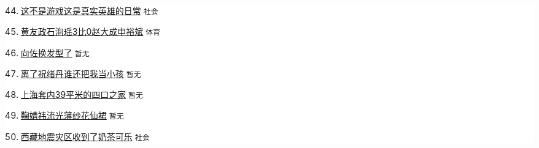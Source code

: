 44. [这不是游戏这是真实英雄的日常](https://m.weibo.cn/search?containerid=100103type%3D1%26t%3D10%26q%3D%23%E8%BF%99%E4%B8%8D%E6%98%AF%E6%B8%B8%E6%88%8F%E8%BF%99%E6%98%AF%E7%9C%9F%E5%AE%9E%E8%8B%B1%E9%9B%84%E7%9A%84%E6%97%A5%E5%B8%B8%23&stream_entry_id=31&isnewpage=1&extparam=seat%3D1%26dgr%3D0%26cate%3D5001%26pos%3D42%26stream_entry_id%3D31%26flag%3D0%26lcate%3D5001%26realpos%3D41%26filter_type%3Drealtimehot%26c_type%3D31%26band_rank%3D41%26q%3D%2523%25E8%25BF%2599%25E4%25B8%258D%25E6%2598%25AF%25E6%25B8%25B8%25E6%2588%258F%25E8%25BF%2599%25E6%2598%25AF%25E7%259C%259F%25E5%25AE%259E%25E8%258B%25B1%25E9%259B%2584%25E7%259A%2584%25E6%2597%25A5%25E5%25B8%25B8%2523%26display_time%3D1736435791%26pre_seqid%3D173643579124603558484126) `社会` 

45. [黄友政石洵瑶3比0赵大成申裕斌](https://m.weibo.cn/search?containerid=100103type%3D1%26t%3D10%26q%3D%23%E9%BB%84%E5%8F%8B%E6%94%BF%E7%9F%B3%E6%B4%B5%E7%91%B63%E6%AF%940%E8%B5%B5%E5%A4%A7%E6%88%90%E7%94%B3%E8%A3%95%E6%96%8C%23&stream_entry_id=31&isnewpage=1&extparam=seat%3D1%26dgr%3D0%26cate%3D5001%26pos%3D43%26stream_entry_id%3D31%26flag%3D1%26lcate%3D5001%26realpos%3D42%26filter_type%3Drealtimehot%26c_type%3D31%26band_rank%3D42%26q%3D%2523%25E9%25BB%2584%25E5%258F%258B%25E6%2594%25BF%25E7%259F%25B3%25E6%25B4%25B5%25E7%2591%25B63%25E6%25AF%25940%25E8%25B5%25B5%25E5%25A4%25A7%25E6%2588%2590%25E7%2594%25B3%25E8%25A3%2595%25E6%2596%258C%2523%26display_time%3D1736435791%26pre_seqid%3D173643579124603558484126) `体育` 

46. [向佐换发型了](https://m.weibo.cn/search?containerid=100103type%3D1%26t%3D10%26q%3D%E5%90%91%E4%BD%90%E6%8D%A2%E5%8F%91%E5%9E%8B%E4%BA%86&stream_entry_id=31&isnewpage=1&extparam=seat%3D1%26dgr%3D0%26cate%3D5001%26pos%3D44%26stream_entry_id%3D31%26flag%3D0%26lcate%3D5001%26realpos%3D43%26filter_type%3Drealtimehot%26c_type%3D31%26band_rank%3D43%26q%3D%25E5%2590%2591%25E4%25BD%2590%25E6%258D%25A2%25E5%258F%2591%25E5%259E%258B%25E4%25BA%2586%26display_time%3D1736435791%26pre_seqid%3D173643579124603558484126) `暂无` 

47. [离了祝绪丹谁还把我当小孩](https://m.weibo.cn/search?containerid=100103type%3D1%26t%3D10%26q%3D%E7%A6%BB%E4%BA%86%E7%A5%9D%E7%BB%AA%E4%B8%B9%E8%B0%81%E8%BF%98%E6%8A%8A%E6%88%91%E5%BD%93%E5%B0%8F%E5%AD%A9&stream_entry_id=31&isnewpage=1&extparam=seat%3D1%26dgr%3D0%26cate%3D5001%26pos%3D45%26stream_entry_id%3D31%26flag%3D1%26lcate%3D5001%26realpos%3D44%26filter_type%3Drealtimehot%26c_type%3D31%26band_rank%3D44%26q%3D%25E7%25A6%25BB%25E4%25BA%2586%25E7%25A5%259D%25E7%25BB%25AA%25E4%25B8%25B9%25E8%25B0%2581%25E8%25BF%2598%25E6%258A%258A%25E6%2588%2591%25E5%25BD%2593%25E5%25B0%258F%25E5%25AD%25A9%26display_time%3D1736435791%26pre_seqid%3D173643579124603558484126) `暂无` 

48. [上海套内39平米的四口之家](https://m.weibo.cn/search?containerid=100103type%3D1%26t%3D10%26q%3D%E4%B8%8A%E6%B5%B7%E5%A5%97%E5%86%8539%E5%B9%B3%E7%B1%B3%E7%9A%84%E5%9B%9B%E5%8F%A3%E4%B9%8B%E5%AE%B6&stream_entry_id=31&isnewpage=1&extparam=seat%3D1%26dgr%3D0%26cate%3D5001%26pos%3D46%26stream_entry_id%3D31%26flag%3D0%26lcate%3D5001%26realpos%3D45%26filter_type%3Drealtimehot%26c_type%3D31%26band_rank%3D45%26q%3D%25E4%25B8%258A%25E6%25B5%25B7%25E5%25A5%2597%25E5%2586%258539%25E5%25B9%25B3%25E7%25B1%25B3%25E7%259A%2584%25E5%259B%259B%25E5%258F%25A3%25E4%25B9%258B%25E5%25AE%25B6%26display_time%3D1736435791%26pre_seqid%3D173643579124603558484126) `暂无` 

49. [鞠婧祎流光薄纱花仙裙](https://m.weibo.cn/search?containerid=100103type%3D1%26t%3D10%26q%3D%E9%9E%A0%E5%A9%A7%E7%A5%8E%E6%B5%81%E5%85%89%E8%96%84%E7%BA%B1%E8%8A%B1%E4%BB%99%E8%A3%99&stream_entry_id=31&isnewpage=1&extparam=seat%3D1%26dgr%3D0%26cate%3D5001%26pos%3D47%26stream_entry_id%3D31%26flag%3D0%26lcate%3D5001%26realpos%3D46%26filter_type%3Drealtimehot%26c_type%3D31%26band_rank%3D46%26q%3D%25E9%259E%25A0%25E5%25A9%25A7%25E7%25A5%258E%25E6%25B5%2581%25E5%2585%2589%25E8%2596%2584%25E7%25BA%25B1%25E8%258A%25B1%25E4%25BB%2599%25E8%25A3%2599%26display_time%3D1736435791%26pre_seqid%3D173643579124603558484126) `暂无` 

50. [西藏地震灾区收到了奶茶可乐](https://m.weibo.cn/search?containerid=100103type%3D1%26t%3D10%26q%3D%23%E8%A5%BF%E8%97%8F%E5%9C%B0%E9%9C%87%E7%81%BE%E5%8C%BA%E6%94%B6%E5%88%B0%E4%BA%86%E5%A5%B6%E8%8C%B6%E5%8F%AF%E4%B9%90%23&stream_entry_id=31&isnewpage=1&extparam=seat%3D1%26dgr%3D0%26cate%3D5001%26pos%3D48%26stream_entry_id%3D31%26flag%3D1%26lcate%3D5001%26realpos%3D47%26filter_type%3Drealtimehot%26c_type%3D31%26band_rank%3D47%26q%3D%2523%25E8%25A5%25BF%25E8%2597%258F%25E5%259C%25B0%25E9%259C%2587%25E7%2581%25BE%25E5%258C%25BA%25E6%2594%25B6%25E5%2588%25B0%25E4%25BA%2586%25E5%25A5%25B6%25E8%258C%25B6%25E5%258F%25AF%25E4%25B9%2590%2523%26display_time%3D1736435791%26pre_seqid%3D173643579124603558484126) `社会` 
